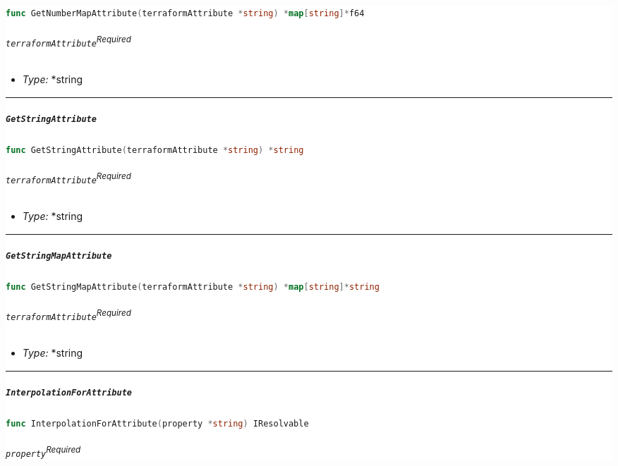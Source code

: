 ```go
func GetNumberMapAttribute(terraformAttribute *string) *map[string]*f64
```

###### `terraformAttribute`<sup>Required</sup> <a name="terraformAttribute" id="@cdktf/provider-postgresql.dataPostgresqlTables.DataPostgresqlTablesTablesOutputReference.getNumberMapAttribute.parameter.terraformAttribute"></a>

- *Type:* *string

---

##### `GetStringAttribute` <a name="GetStringAttribute" id="@cdktf/provider-postgresql.dataPostgresqlTables.DataPostgresqlTablesTablesOutputReference.getStringAttribute"></a>

```go
func GetStringAttribute(terraformAttribute *string) *string
```

###### `terraformAttribute`<sup>Required</sup> <a name="terraformAttribute" id="@cdktf/provider-postgresql.dataPostgresqlTables.DataPostgresqlTablesTablesOutputReference.getStringAttribute.parameter.terraformAttribute"></a>

- *Type:* *string

---

##### `GetStringMapAttribute` <a name="GetStringMapAttribute" id="@cdktf/provider-postgresql.dataPostgresqlTables.DataPostgresqlTablesTablesOutputReference.getStringMapAttribute"></a>

```go
func GetStringMapAttribute(terraformAttribute *string) *map[string]*string
```

###### `terraformAttribute`<sup>Required</sup> <a name="terraformAttribute" id="@cdktf/provider-postgresql.dataPostgresqlTables.DataPostgresqlTablesTablesOutputReference.getStringMapAttribute.parameter.terraformAttribute"></a>

- *Type:* *string

---

##### `InterpolationForAttribute` <a name="InterpolationForAttribute" id="@cdktf/provider-postgresql.dataPostgresqlTables.DataPostgresqlTablesTablesOutputReference.interpolationForAttribute"></a>

```go
func InterpolationForAttribute(property *string) IResolvable
```

###### `property`<sup>Required</sup> <a name="property" id="@cdktf/provider-postgresql.dataPostgresqlTables.DataPostgresqlTablesTablesOutputReference.interpolationForAttribute.parameter.property"></a>
